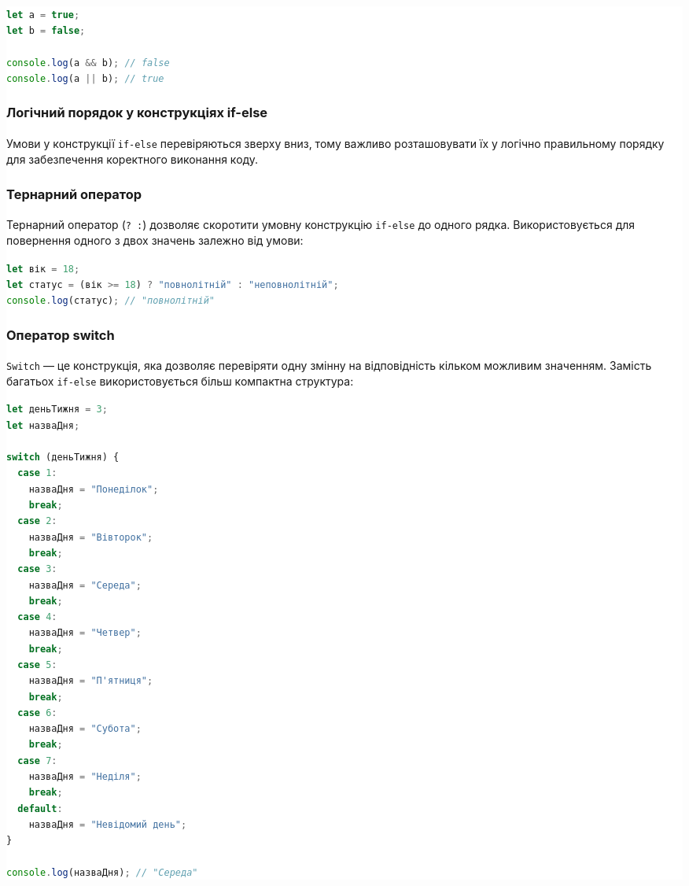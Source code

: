 ```javascript
let a = true;
let b = false;

console.log(a && b); // false
console.log(a || b); // true
```

### Логічний порядок у конструкціях if-else

Умови у конструкції `if-else` перевіряються зверху вниз, тому важливо розташовувати їх у логічно правильному порядку для забезпечення коректного виконання коду.

### Тернарний оператор

Тернарний оператор (`? :`) дозволяє скоротити умовну конструкцію `if-else` до одного рядка. Використовується для повернення одного з двох значень залежно від умови:

```javascript
let вік = 18;
let статус = (вік >= 18) ? "повнолітній" : "неповнолітній";
console.log(статус); // "повнолітній"
```

### Оператор switch

`Switch` — це конструкція, яка дозволяє перевіряти одну змінну на відповідність кільком можливим значенням. Замість багатьох `if-else` використовується більш компактна структура:

```javascript
let деньТижня = 3;
let назваДня;

switch (деньТижня) {
  case 1:
    назваДня = "Понеділок";
    break;
  case 2:
    назваДня = "Вівторок";
    break;
  case 3:
    назваДня = "Середа";
    break;
  case 4:
    назваДня = "Четвер";
    break;
  case 5:
    назваДня = "П'ятниця";
    break;
  case 6:
    назваДня = "Субота";
    break;
  case 7:
    назваДня = "Неділя";
    break;
  default:
    назваДня = "Невідомий день";
}

console.log(назваДня); // "Середа"
```
